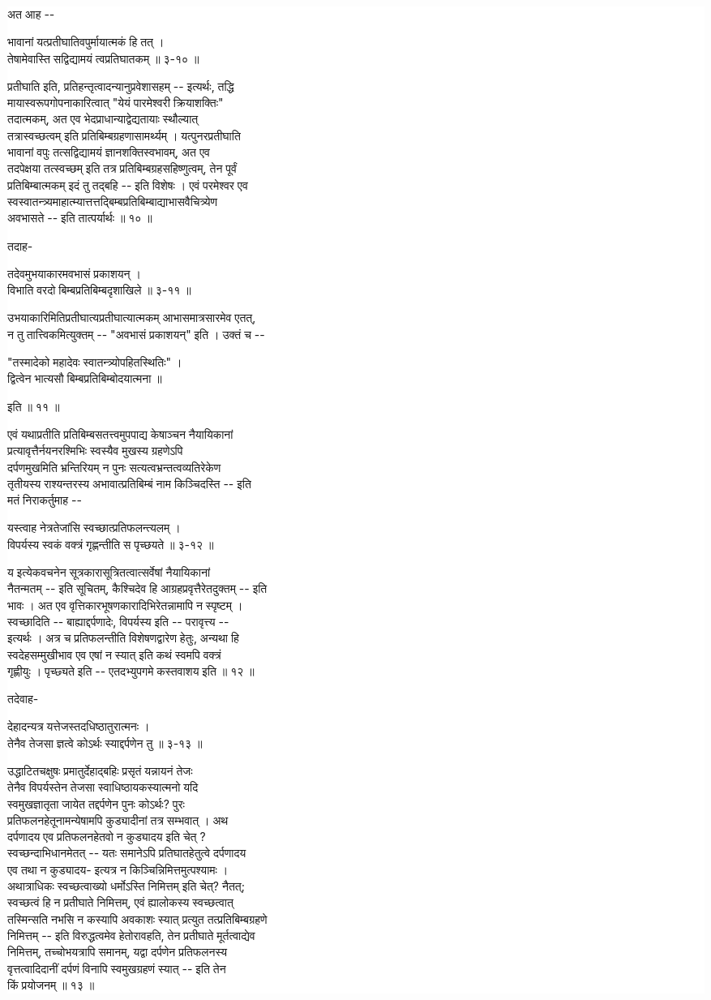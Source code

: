 अत आह --   


भावानां यत्प्रतीघातिवपुर्मायात्मकं हि तत् ।  
तेषामेवास्ति सद्विद्यामयं त्वप्रतिघातकम् ॥ ३-१० ॥  


प्रतीघाति इति, प्रतिहन्तृत्वादन्यानुप्रवेशासहम् -- इत्यर्थः, तद्धि   
मायास्वरूपगोपनाकारित्वात् "येयं पारमेश्वरी क्रियाशक्तिः"   
तदात्मकम्, अत एव भेदप्राधान्याद्वेद्यतायाः स्थौल्यात्   
तत्रास्वच्छत्वम् इति प्रतिबिम्बग्रहणासामर्थ्यम् । यत्पुनरप्रतीघाति   
भावानां वपुः तत्सद्विद्यामयं ज्ञानशक्तिस्वभावम्, अत एव   
तदपेक्षया तत्स्वच्छम् इति तत्र प्रतिबिम्बग्रहसहिष्णुत्वम्, तेन पूर्वं   
प्रतिबिम्बात्मकम् इदं तु तद्बहि -- इति विशेषः । एवं परमेश्वर एव   
स्वस्वातन्त्र्यमाहात्म्यात्तत्तद्बिम्बप्रतिबिम्बाद्याभासवैचित्र्येण   
अवभासते -- इति तात्पर्यार्थः ॥ १० ॥  

तदाह-   


तदेवमुभयाकारमवभासं प्रकाशयन् ।  
विभाति वरदो बिम्बप्रतिबिम्बदृशाखिले ॥ ३-११ ॥  


उभयाकारिमितिप्रतीघात्यप्रतीघात्यात्मकम् आभासमात्रसारमेव एतत्,   
न तु तात्त्विकमित्युक्तम् -- "अवभासं प्रकाशयन्" इति । उक्तं च --   

"तस्मादेको महादेवः स्वातन्त्र्योपहितस्थितिः" ।  
द्वित्वेन भात्यसौ बिम्बप्रतिबिम्बोदयात्मना ॥   

इति ॥ ११ ॥  

एवं यथाप्रतीति प्रतिबिम्बसतत्त्वमुपपाद्य केषाञ्चन नैयायिकानां   
प्रत्यावृत्तैर्नयनरश्मिभिः स्वस्यैव मुखस्य ग्रहणेऽपि   
दर्पणमुखमिति भ्रन्तिरियम् न पुनः सत्यत्वभ्रन्तत्वव्यतिरेकेण   
तृतीयस्य राश्यन्तरस्य अभावात्प्रतिबिम्बं नाम किञ्चिदस्ति -- इति   
मतं निराकर्तुमाह --   


यस्त्वाह नेत्रतेजांसि स्वच्छात्प्रतिफलन्त्यलम् ।  
विपर्यस्य स्वकं वक्त्रं गृह्णन्तीति स पृच्छयते ॥ ३-१२ ॥  


य इत्येकवचनेन सूत्रकारासूत्रितत्वात्सर्वेषां नैयायिकानां   
नैतन्मतम् -- इति सूचितम्, कैश्चिदेव हि आग्रहप्रवृत्तैरेतदुक्तम् -- इति   
भावः । अत एव वृत्तिकारभूषणकारादिभिरेतन्नामापि न स्पृष्टम् ।   
स्वच्छादिति -- बाह्याद्दर्पणादेः, विपर्यस्य इति -- परावृत्त्य --   
इत्यर्थः । अत्र च प्रतिफलन्तीति विशेषणद्वारेण हेतुः, अन्यथा हि   
स्वदेहसम्मुखीभाव एव एषां न स्यात् इति कथं स्वमपि वक्त्रं   
गृह्णीयुः । पृच्छ्यते इति -- एतदभ्युपगमे कस्तवाशय इति ॥ १२ ॥  

तदेवाह-   


देहादन्यत्र यत्तेजस्तदधिष्ठातुरात्मनः ।  
तेनैव तेजसा ज्ञत्वे कोऽर्थः स्याद्दर्पणेन तु ॥ ३-१३ ॥  


उद्धाटितचक्षुषः प्रमातुर्देहाद्बहिः प्रसृतं यन्नायनं तेजः   
तेनैव विपर्यस्तेन तेजसा स्वाधिष्ठायकस्यात्मनो यदि   
स्वमुखज्ञातृता जायेत तद्दर्पणेन पुनः कोऽर्थः? पुरः   
प्रतिफलनहेतूनामन्येषामपि कुड्यादीनां तत्र सम्भवात् । अथ   
दर्पणादय एव प्रतिफलनहेतवो न कुड्यादय इति चेत् ?   
स्वच्छन्दाभिधानमेतत् -- यतः समानेऽपि प्रतिघातहेतुत्वे दर्पणादय   
एव तथा न कुड्यादय- इत्यत्र न किञ्चिन्निमित्तमुत्पश्यामः ।   
अथात्राधिकः स्वच्छत्वाख्यो धर्मोऽस्ति निमित्तम् इति चेत्? नैतत्;   
स्वच्छत्वं हि न प्रतीघाते निमित्तम्, एवं ह्यालोकस्य स्वच्छत्वात्   
तस्मिन्सति नभसि न कस्यापि अवकाशः स्यात् प्रत्युत तत्प्रतिबिम्बग्रहणे   
निमित्तम् -- इति विरुद्धत्वमेव हेतोरावहति, तेन प्रतीघाते मूर्तत्वाद्येव   
निमित्तम्, तच्चोभयत्रापि समानम्, यद्वा दर्पणेन प्रतिफलनस्य   
वृत्तत्वादिदानीं दर्पणं विनापि स्वमुखग्रहणं स्यात् -- इति तेन   
किं प्रयोजनम् ॥ १३ ॥  
